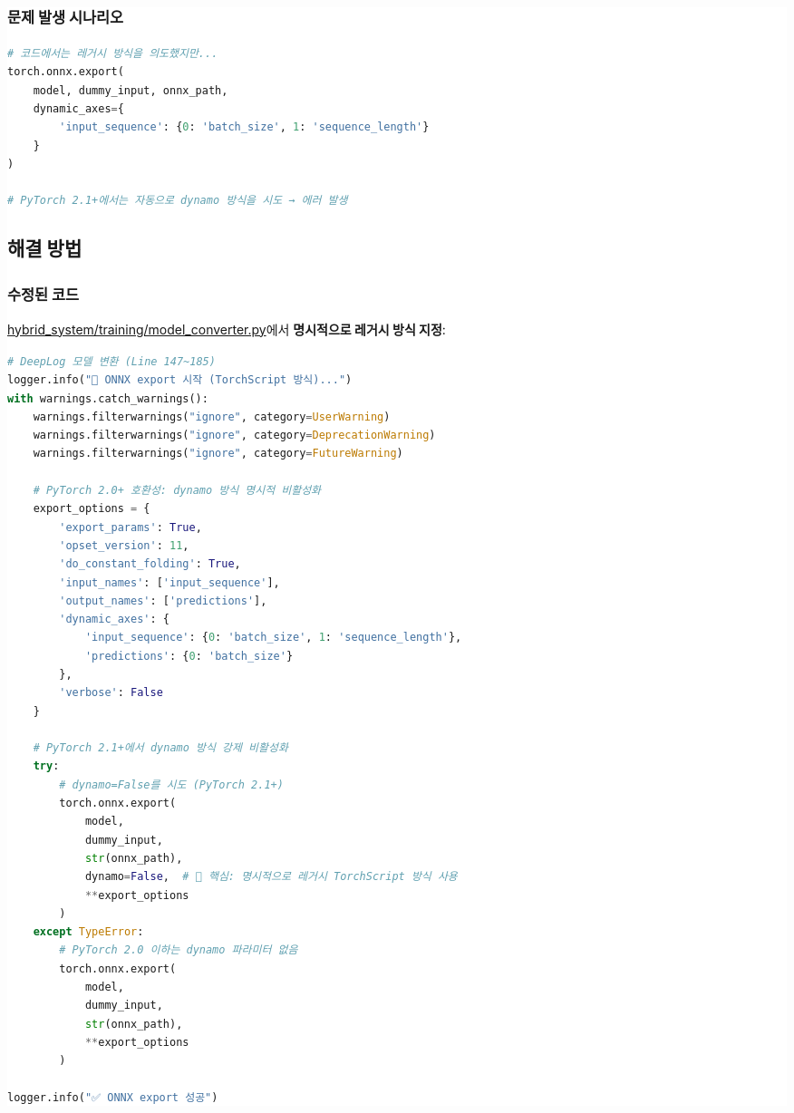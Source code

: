 ### 문제 발생 시나리오

```python
# 코드에서는 레거시 방식을 의도했지만...
torch.onnx.export(
    model, dummy_input, onnx_path,
    dynamic_axes={
        'input_sequence': {0: 'batch_size', 1: 'sequence_length'}
    }
)

# PyTorch 2.1+에서는 자동으로 dynamo 방식을 시도 → 에러 발생
```

## 해결 방법

### 수정된 코드

[hybrid_system/training/model_converter.py](../../hybrid_system/training/model_converter.py)에서 **명시적으로 레거시 방식 지정**:

```python
# DeepLog 모델 변환 (Line 147~185)
logger.info("🔄 ONNX export 시작 (TorchScript 방식)...")
with warnings.catch_warnings():
    warnings.filterwarnings("ignore", category=UserWarning)
    warnings.filterwarnings("ignore", category=DeprecationWarning)
    warnings.filterwarnings("ignore", category=FutureWarning)

    # PyTorch 2.0+ 호환성: dynamo 방식 명시적 비활성화
    export_options = {
        'export_params': True,
        'opset_version': 11,
        'do_constant_folding': True,
        'input_names': ['input_sequence'],
        'output_names': ['predictions'],
        'dynamic_axes': {
            'input_sequence': {0: 'batch_size', 1: 'sequence_length'},
            'predictions': {0: 'batch_size'}
        },
        'verbose': False
    }

    # PyTorch 2.1+에서 dynamo 방식 강제 비활성화
    try:
        # dynamo=False를 시도 (PyTorch 2.1+)
        torch.onnx.export(
            model,
            dummy_input,
            str(onnx_path),
            dynamo=False,  # 🔑 핵심: 명시적으로 레거시 TorchScript 방식 사용
            **export_options
        )
    except TypeError:
        # PyTorch 2.0 이하는 dynamo 파라미터 없음
        torch.onnx.export(
            model,
            dummy_input,
            str(onnx_path),
            **export_options
        )

logger.info("✅ ONNX export 성공")
```
